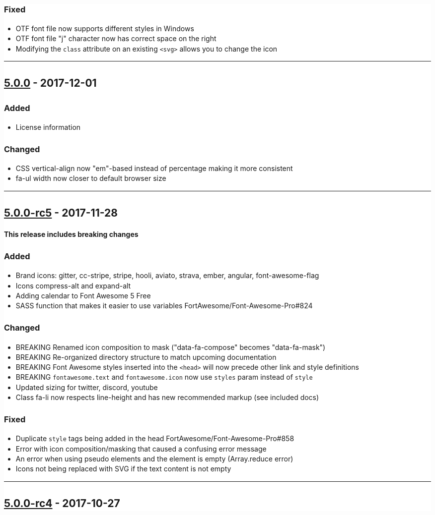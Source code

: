 ### Fixed
* OTF font file now supports different styles in Windows
* OTF font file "j" character now has correct space on the right
* Modifying the `class` attribute on an existing `<svg>` allows you to change the icon

---

## [5.0.0](https://github.com/FortAwesome/Font-Awesome-Pro/releases/tag/5.0.0)  - 2017-12-01

### Added
* License information

### Changed
* CSS vertical-align now "em"-based instead of percentage making it more consistent
* fa-ul width now closer to default browser size

---

## [5.0.0-rc5](https://github.com/FortAwesome/Font-Awesome-Pro/releases/tag/5.0.0-rc5)  - 2017-11-28

**This release includes breaking changes**

### Added
* Brand icons: gitter, cc-stripe, stripe, hooli, aviato, strava, ember, angular, font-awesome-flag
* Icons compress-alt and expand-alt
* Adding calendar to Font Awesome 5 Free
* SASS function that makes it easier to use variables FortAwesome/Font-Awesome-Pro#824

### Changed
* BREAKING Renamed icon composition to mask ("data-fa-compose" becomes "data-fa-mask")
* BREAKING Re-organized directory structure to match upcoming documentation
* BREAKING Font Awesome styles inserted into the `<head>` will now precede other link and style definitions
* BREAKING `fontawesome.text` and `fontawesome.icon` now use `styles` param instead of `style`
* Updated sizing for twitter, discord, youtube
* Class fa-li now respects line-height and has new recommended markup (see included docs)

### Fixed
* Duplicate `style` tags being added in the head FortAwesome/Font-Awesome-Pro#858
* Error with icon composition/masking that caused a confusing error message
* An error when using pseudo elements and the element is empty (Array.reduce error)
* Icons not being replaced with SVG if the text content is not empty

---

## [5.0.0-rc4](https://github.com/FortAwesome/Font-Awesome-Pro/releases/tag/5.0.0-rc4)  - 2017-10-27
